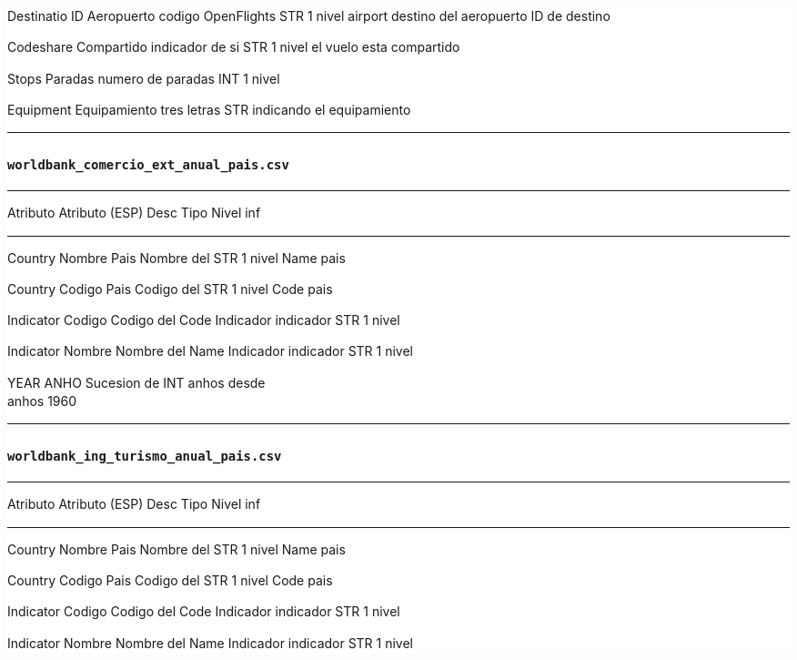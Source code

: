 Destinatio   ID Aeropuerto     codigo OpenFlights     STR    1 nivel
 airport       destino            del aeropuerto
   ID                             de destino

Codeshare    Compartido         indicador de si       STR    1 nivel
                                 el vuelo esta 
                                 compartido

 Stops        Paradas           numero de paradas     INT    1 nivel

 Equipment    Equipamiento      tres letras           STR
                                 indicando 
                                 el 
                                 equipamiento               

--------------------------------------------------------------------------


### `worldbank_comercio_ext_anual_pais.csv` 

--------------------------------------------------------------------------
 Atributo     Atributo (ESP)          Desc           Tipo    Nivel inf 
------------ ---------------- --------------------- ------ ---------------      
  Country      Nombre Pais       Nombre del          STR     1 nivel
   Name                               pais                

  Country      Codigo Pais       Codigo del          STR     1 nivel
   Code                               pais                

 Indicator     Codigo            Codigo del 
   Code        Indicador           indicador         STR     1 nivel

 Indicator     Nombre            Nombre del 
   Name        Indicador           indicador         STR     1 nivel
  
  YEAR         ANHO             Sucesion de          INT     anhos desde     
                                   anhos                       1960

--------------------------------------------------------------------------

### `worldbank_ing_turismo_anual_pais.csv` 

--------------------------------------------------------------------------
 Atributo     Atributo (ESP)          Desc           Tipo    Nivel inf 
------------ ---------------- --------------------- ------ ---------------      
  Country      Nombre Pais       Nombre del          STR     1 nivel
   Name                               pais                

  Country      Codigo Pais       Codigo del          STR     1 nivel
   Code                               pais                

 Indicator     Codigo            Codigo del 
   Code        Indicador           indicador         STR     1 nivel

 Indicator     Nombre            Nombre del 
   Name        Indicador           indicador         STR     1 nivel
  